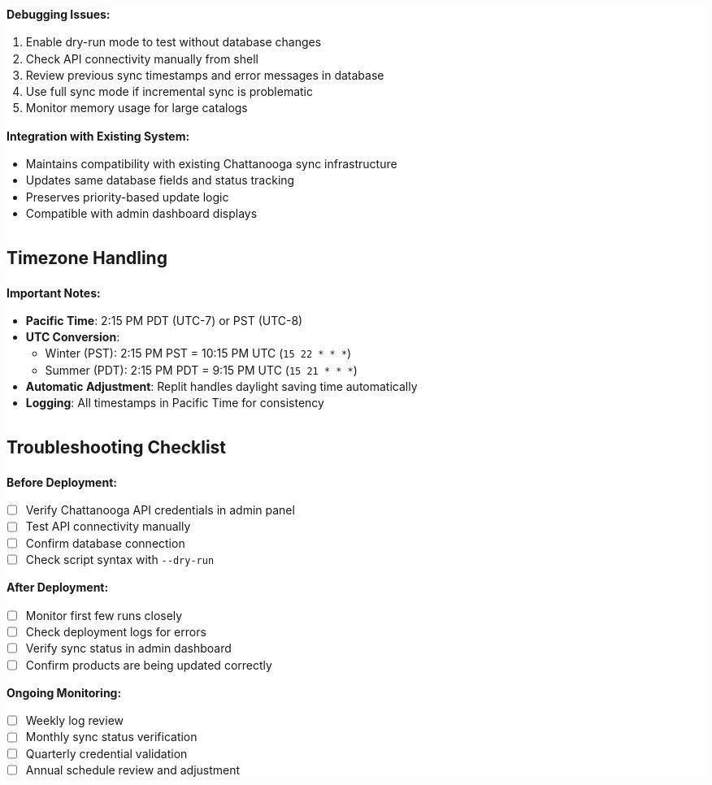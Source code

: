 **Debugging Issues:**
1. Enable dry-run mode to test without database changes
2. Check API connectivity manually from shell
3. Review previous sync timestamps and error messages in database
4. Use full sync mode if incremental sync is problematic
5. Monitor memory usage for large catalogs

**Integration with Existing System:**
- Maintains compatibility with existing Chattanooga sync infrastructure
- Updates same database fields and status tracking
- Preserves priority-based update logic
- Compatible with admin dashboard displays

## Timezone Handling

**Important Notes:**
- **Pacific Time**: 2:15 PM PDT (UTC-7) or PST (UTC-8)
- **UTC Conversion**: 
  - Winter (PST): 2:15 PM PST = 10:15 PM UTC (`15 22 * * *`)
  - Summer (PDT): 2:15 PM PDT = 9:15 PM UTC (`15 21 * * *`)
- **Automatic Adjustment**: Replit handles daylight saving time automatically
- **Logging**: All timestamps in Pacific Time for consistency

## Troubleshooting Checklist

**Before Deployment:**
- [ ] Verify Chattanooga API credentials in admin panel
- [ ] Test API connectivity manually
- [ ] Confirm database connection
- [ ] Check script syntax with `--dry-run`

**After Deployment:**
- [ ] Monitor first few runs closely
- [ ] Check deployment logs for errors
- [ ] Verify sync status in admin dashboard
- [ ] Confirm products are being updated correctly

**Ongoing Monitoring:**
- [ ] Weekly log review
- [ ] Monthly sync status verification
- [ ] Quarterly credential validation
- [ ] Annual schedule review and adjustment
